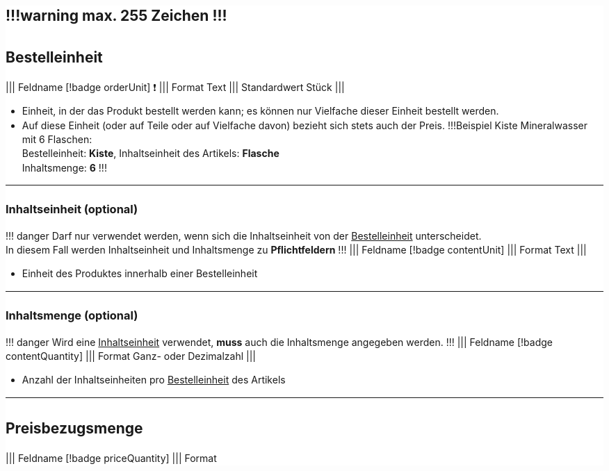 !!!warning
max. 255 Zeichen
!!!
---
## Bestelleinheit
||| Feldname
[!badge orderUnit] :exclamation:
||| Format
Text
||| Standardwert
Stück
|||
- Einheit, in der das Produkt bestellt werden kann; es können nur Vielfache dieser
Einheit bestellt werden.
- Auf diese Einheit (oder auf Teile oder auf Vielfache davon) bezieht sich stets auch der
Preis.
!!!Beispiel
Kiste Mineralwasser mit 6 Flaschen:  
Bestelleinheit: **Kiste**, Inhaltseinheit des Artikels: **Flasche**  
Inhaltsmenge: **6**
!!!
---
### Inhaltseinheit (optional)
!!! danger
Darf nur verwendet werden, wenn sich die Inhaltseinheit von der [Bestelleinheit](#bestelleinheit) unterscheidet.  
In diesem Fall werden Inhaltseinheit und Inhaltsmenge zu **Pflichtfeldern**
!!!
||| Feldname
[!badge contentUnit]
||| Format
Text
|||
- Einheit des Produktes innerhalb einer Bestelleinheit
---
### Inhaltsmenge (optional)
!!! danger
Wird eine [Inhaltseinheit](#inhaltseinheit-optional) verwendet, **muss** auch die Inhaltsmenge angegeben werden.
!!!
||| Feldname
[!badge contentQuantity]
||| Format
Ganz- oder Dezimalzahl
|||
- Anzahl der Inhaltseinheiten pro [Bestelleinheit](#bestelleinheit) des Artikels
---
## Preisbezugsmenge
||| Feldname
[!badge priceQuantity]
||| Format